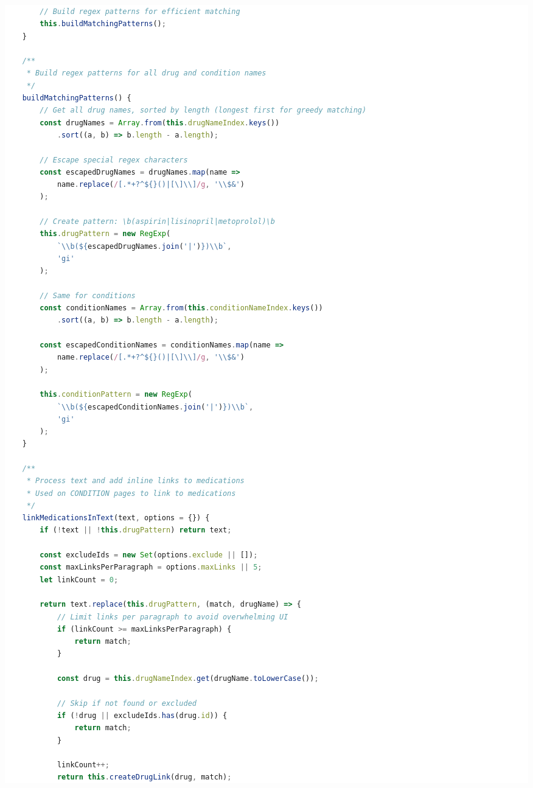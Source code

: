 ```javascript
        // Build regex patterns for efficient matching
        this.buildMatchingPatterns();
    }

    /**
     * Build regex patterns for all drug and condition names
     */
    buildMatchingPatterns() {
        // Get all drug names, sorted by length (longest first for greedy matching)
        const drugNames = Array.from(this.drugNameIndex.keys())
            .sort((a, b) => b.length - a.length);

        // Escape special regex characters
        const escapedDrugNames = drugNames.map(name =>
            name.replace(/[.*+?^${}()|[\]\\]/g, '\\$&')
        );

        // Create pattern: \b(aspirin|lisinopril|metoprolol)\b
        this.drugPattern = new RegExp(
            `\\b(${escapedDrugNames.join('|')})\\b`,
            'gi'
        );

        // Same for conditions
        const conditionNames = Array.from(this.conditionNameIndex.keys())
            .sort((a, b) => b.length - a.length);

        const escapedConditionNames = conditionNames.map(name =>
            name.replace(/[.*+?^${}()|[\]\\]/g, '\\$&')
        );

        this.conditionPattern = new RegExp(
            `\\b(${escapedConditionNames.join('|')})\\b`,
            'gi'
        );
    }

    /**
     * Process text and add inline links to medications
     * Used on CONDITION pages to link to medications
     */
    linkMedicationsInText(text, options = {}) {
        if (!text || !this.drugPattern) return text;

        const excludeIds = new Set(options.exclude || []);
        const maxLinksPerParagraph = options.maxLinks || 5;
        let linkCount = 0;

        return text.replace(this.drugPattern, (match, drugName) => {
            // Limit links per paragraph to avoid overwhelming UI
            if (linkCount >= maxLinksPerParagraph) {
                return match;
            }

            const drug = this.drugNameIndex.get(drugName.toLowerCase());

            // Skip if not found or excluded
            if (!drug || excludeIds.has(drug.id)) {
                return match;
            }

            linkCount++;
            return this.createDrugLink(drug, match);
```